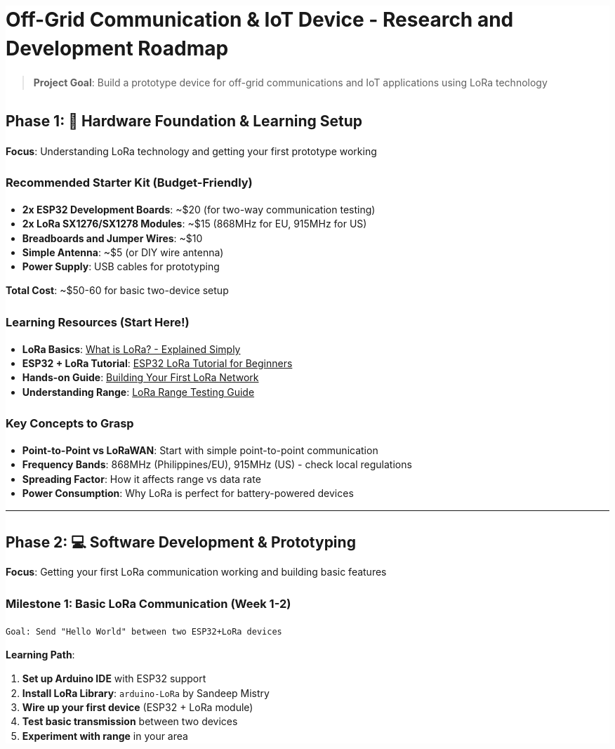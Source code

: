 # Off-Grid Communication & IoT Device  - Research and Development Roadmap

> **Project Goal**: Build a prototype device for off-grid communications and IoT applications using LoRa technology

## Phase 1: 🔧 Hardware Foundation & Learning Setup

**Focus**: Understanding LoRa technology and getting your first prototype working

### Recommended Starter Kit (Budget-Friendly)
- **2x ESP32 Development Boards**: ~$20 (for two-way communication testing)
- **2x LoRa SX1276/SX1278 Modules**: ~$15 (868MHz for EU, 915MHz for US)
- **Breadboards and Jumper Wires**: ~$10
- **Simple Antenna**: ~$5 (or DIY wire antenna)
- **Power Supply**: USB cables for prototyping

**Total Cost**: ~$50-60 for basic two-device setup

### Learning Resources (Start Here!)
- **LoRa Basics**: [What is LoRa? - Explained Simply](https://www.youtube.com/watch?v=hMOwbNUpDQA)
- **ESP32 + LoRa Tutorial**: [ESP32 LoRa Tutorial for Beginners](https://randomnerdtutorials.com/esp32-lora-rfm95-transceiver-arduino-ide/)
- **Hands-on Guide**: [Building Your First LoRa Network](https://medium.com/@prateekmatta/building-your-first-lora-network-part-1-2-3-4-2b3c1b1c2e2f)
- **Understanding Range**: [LoRa Range Testing Guide](https://www.thethingsnetwork.org/docs/lorawan/ranges/)

### Key Concepts to Grasp
- **Point-to-Point vs LoRaWAN**: Start with simple point-to-point communication
- **Frequency Bands**: 868MHz (Philippines/EU), 915MHz (US) - check local regulations
- **Spreading Factor**: How it affects range vs data rate
- **Power Consumption**: Why LoRa is perfect for battery-powered devices

---

## Phase 2: 💻 Software Development & Prototyping

**Focus**: Getting your first LoRa communication working and building basic features

### Milestone 1: Basic LoRa Communication (Week 1-2)
```
Goal: Send "Hello World" between two ESP32+LoRa devices
```

**Learning Path**:
1. **Set up Arduino IDE** with ESP32 support
2. **Install LoRa Library**: `arduino-LoRa` by Sandeep Mistry
3. **Wire up your first device** (ESP32 + LoRa module)
4. **Test basic transmission** between two devices
5. **Experiment with range** in your area
